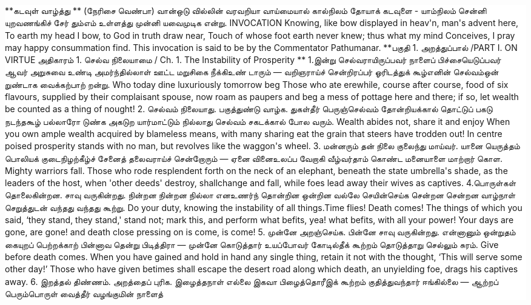 **கடவுள் வாழ்த்து
** (நேரிசை வெண்பா)
வான்ஒடு வில்லின் வரவறியா வாய்மையால்
கால்நிலம் தோயாக் கடவுளை - யாம்நிலம்
சென்னி யுறவணங்கிச் சேர் தும்எம் உள்ளத்து
முன்னி யவைமுடிக என்று.
INVOCATION
Knowing, like bow displayed in heav'n, man's advent here,
To earth my head I bow, to God in truth draw near,
Touch of whose foot earth never knew; thus what my mind
Conceives, I pray may happy consummation find.
This invocation is said to be by the Commentator Pathumanar.
**பகுதி 1. அறத்துப்பால் /PART I. ON VIRTUE
அதிகாரம் 1. செல்வ நிலையாமை / Ch. 1. The Instability of Prosperity
**
1.இன்று செல்வராயிருப்பவர் நாளைப் பிச்சையெடுப்பவர் ஆவர்
அறுசுவை உண்டி அமர்ந்தில்லாள் ஊட்ட
மறுசிகை நீக்கிஉண் டாரும் — வறிஞராய்ச்
சென்றிரப்பர் ஓரிடத்துக் கூழ்எனின் செல்வம்ஒன்
றுண்டாக வைக்கற்பாற் றன்று.
Who today dine luxuriously tomorrow beg
Those who ate erewhile, course after course, food of six flavours, supplied by their complaisant spouse, now roam as paupers and beg a mess of pottage here and there; if so, let wealth be counted as a thing of nought!
2. செல்வம் நிலையாது. பகுத்துண்டு வாழ்க.
துகள்தீர் பெருஞ்செல்வம் தோன்றியக்கால் தொட்டுப்
பகடு நடந்தகூழ் பல்லாரோ டுண்க
அகடுற யார்மாட்டும் நில்லாது செல்வம்
சகடக்கால் போல வரும்.
Wealth abides not, share it and enjoy
When you own ample wealth acquired by blameless means, with many sharing eat the grain that steers have trodden out! In centre poised prosperity stands with no man, but revolves like the waggon's wheel.
3. மன்னரும் தன் நிலை குலைந்து மாய்வர்.
யானை யெருத்தம் பொலியக் குடைநிழற்கீழ்ச்
சேனைத் தலைவராய்ச் சென்றோரும் — ஏனை
வினைஉலப்ப வேறாகி வீழ்வர்தாம் கொண்ட
மனையாளை மாற்றார் கொள.
Mighty warriors fall.
Those who rode resplendent forth on the neck of an elephant, beneath the state umbrella's shade, as the leaders of the host, when 'other deeds' destroy, shallchange and fall, while foes lead away their wives as captives.
4.பொருள்கள் தொலைகின்றன. சாவு வருகின்றது.
நின்றன நின்றன நில்லா எனஉணர்ந்
தொன்றின ஒன்றின வல்லே செயின்செய்க
சென்றன சென்றன வாழ்நாள் செறுத்துடன்
வந்தது வந்தது கூற்று.
Do your duty, knowing the instability of all things.Time flies! Death comes!
The things of which you said, ‘they stand, they stand,' stand not; mark this, and perform what befits, yea! what befits, with all your power! Your days are gone, are gone! and death close pressing on is come, is come!
5. முன்னே அறஞ்செய்க. பின்னே சாவு வருகின்றது.
என்னானும் ஒன்றுதம் கையுறப் பெற்றக்காற்
பின்னாவ தென்று பிடித்திரா — முன்னே
கொடுத்தார் உயப்போவர் கோடில்தீக் கூற்றம்
தொடுத்தாறு செல்லும் சுரம்.
Give before death comes.
When you have gained and hold in hand any single thing, retain it not with the thought, ‘This will serve some other day!’ Those who have given betimes shall escape the desert road along which death, an unyielding foe, drags his captives away.
6. இறத்தல் திண்ணம். அறத்தைப் புரிக.
இழைத்தநாள் எல்லை இகவா பிழைத்தொரீஇக்
கூற்றம் குதித்துவந்தார் ஈங்கில்லை — ஆற்றப்
பெரும்பொருள் வைத்தீர் வழங்குமின் நாளைத்